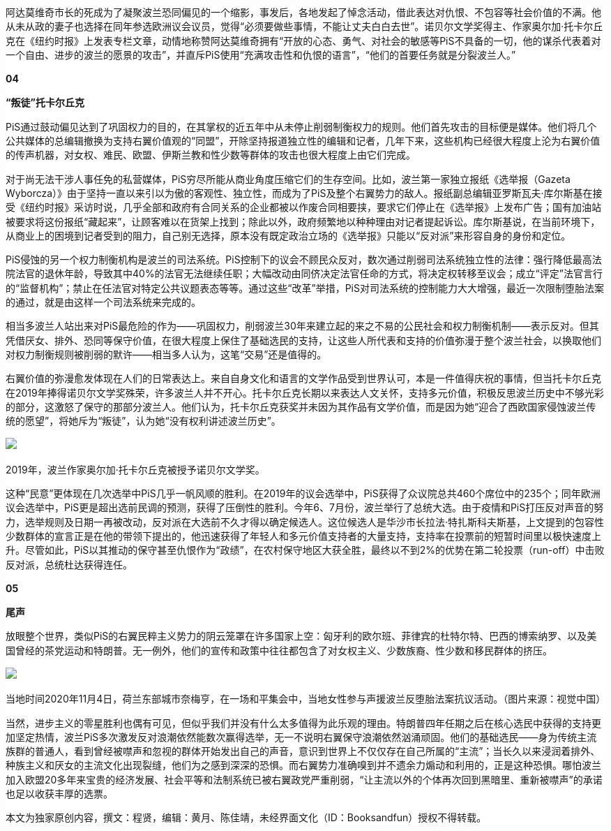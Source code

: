 阿达莫维奇市长的死成为了凝聚波兰恐同偏见的一个缩影，事发后，各地发起了悼念活动，借此表达对仇恨、不包容等社会价值的不满。他从未从政的妻子也选择在同年参选欧洲议会议员，觉得“必须要做些事情，不能让丈夫白白去世”。诺贝尔文学奖得主、作家奥尔加·托卡尔丘克在《纽约时报》上发表专栏文章，动情地称赞阿达莫维奇拥有“开放的心态、勇气、对社会的敏感等PiS不具备的一切，他的谋杀代表着对一个自由、进步的波兰的愿景的攻击”，并直斥PiS使用“充满攻击性和仇恨的语言”，“他们的首要任务就是分裂波兰人。”

**04**

**“叛徒”托卡尔丘克**

PiS通过鼓动偏见达到了巩固权力的目的，在其掌权的近五年中从未停止削弱制衡权力的规则。他们首先攻击的目标便是媒体。他们将几个公共媒体的总编辑撤换为支持右翼价值观的“同盟”，开除坚持报道独立性的编辑和记者，几年下来，这些机构已经很大程度上沦为右翼价值的传声机器，对女权、难民、欧盟、伊斯兰教和性少数等群体的攻击也很大程度上由它们完成。

对于尚无法干涉人事任免的私营媒体，PiS穷尽所能从商业角度压缩它们的生存空间。比如，波兰第一家独立报纸《选举报（Gazeta Wyborcza）》由于坚持一直以来引以为傲的客观性、独立性，而成为了PiS及整个右翼势力的敌人。报纸副总编辑亚罗斯瓦夫·库尔斯基在接受《纽约时报》采访时说，几乎全部和政府有合同关系的企业都被以作废合同相要挟，要求它们停止在《选举报》上发布广告；国有加油站被要求将这份报纸“藏起来”，让顾客难以在货架上找到；除此以外，政府频繁地以种种理由对记者提起诉讼。库尔斯基说，在当前环境下，从商业上的困境到记者受到的阻力，自己别无选择，原本没有既定政治立场的《选举报》只能以“反对派”来形容自身的身份和定位。

PiS侵蚀的另一个权力制衡机构是波兰的司法系统。PiS控制下的议会不顾民众反对，数次通过削弱司法系统独立性的法律：强行降低最高法院法官的退休年龄，导致其中40%的法官无法继续任职；大幅改动由同侪决定法官任命的方式，将决定权转移至议会；成立“评定”法官言行的“监督机构”；禁止在任法官对特定公共议题表态等等。通过这些“改革”举措，PiS对司法系统的控制能力大大增强，最近一次限制堕胎法案的通过，就是由这样一个司法系统来完成的。

相当多波兰人站出来对PiS最危险的作为——巩固权力，削弱波兰30年来建立起的来之不易的公民社会和权力制衡机制——表示反对。但其凭借厌女、排外、恐同等保守价值，在很大程度上保住了基础选民的支持，让这些人所代表和支持的价值弥漫于整个波兰社会，以换取他们对权力制衡规则被削弱的默许——相当多人认为，这笔“交易”还是值得的。

右翼价值的弥漫愈发体现在人们的日常表达上。来自自身文化和语言的文学作品受到世界认可，本是一件值得庆祝的事情，但当托卡尔丘克在2019年捧得诺贝尔文学奖殊荣，许多波兰人并不开心。托卡尔丘克长期以来表达人文关怀，支持多元价值，积极反思波兰历史中不够光彩的部分，这激怒了保守的那部分波兰人。他们认为，托卡尔丘克获奖并未因为其作品有文学价值，而是因为她“迎合了西欧国家侵蚀波兰传统的愿望”，将她斥为“叛徒”，认为她“没有权利讲述波兰历史”。

![](https://images.weserv.nl/?url=https%3A//mmbiz.qpic.cn/mmbiz_jpg/eVgFJeI3G7UkxQCNpevSgeybDJMSVu3yiadA2fvBNtWicSjYDsYbFwtMe1k5MKkKXoYof3JYib0AFRKOuVslKPntQ/640%3Fwx_fmt%3Djpeg)

2019年，波兰作家奥尔加·托卡尔丘克被授予诺贝尔文学奖。

这种“民意”更体现在几次选举中PiS几乎一帆风顺的胜利。在2019年的议会选举中，PiS获得了众议院总共460个席位中的235个；同年欧洲议会选举中，PiS更是超出选前民调的预测，获得了压倒性的胜利。今年6、7月份，波兰举行了总统大选。由于疫情和PiS打压反对声音的努力，选举规则及日期一再被改动，反对派在大选前不久才得以确定候选人。这位候选人是华沙市长拉法·特扎斯科夫斯基，上文提到的包容性少数群体的宣言正是在他的带领下提出的，他迅速获得了年轻人和多元价值支持者的大量支持，支持率在投票前的短暂时间里以极快速度上升。尽管如此，PiS以其推动的保守甚至仇恨作为“政绩”，在农村保守地区大获全胜，最终以不到2%的优势在第二轮投票（run-off）中击败反对派，总统杜达获得连任。

**05**

**尾声**

放眼整个世界，类似PiS的右翼民粹主义势力的阴云笼罩在许多国家上空：匈牙利的欧尔班、菲律宾的杜特尔特、巴西的博索纳罗、以及美国曾经的茶党运动和特朗普。无一例外，他们的宣传和政策中往往都包含了对女权主义、少数族裔、性少数和移民群体的挤压。

![](https://images.weserv.nl/?url=https%3A//mmbiz.qpic.cn/mmbiz_jpg/eVgFJeI3G7UkxQCNpevSgeybDJMSVu3ynoqFmOXa68qibbaoBiaSJFjNVrVBNMHZmp1ZH0gQbhl5xpo9LFrDb3WA/640%3Fwx_fmt%3Djpeg)

当地时间2020年11月4日，荷兰东部城市奈梅亨，在一场和平集会中，当地女性参与声援波兰反堕胎法案抗议活动。（图片来源：视觉中国）  

当然，进步主义的零星胜利也偶有可见，但似乎我们并没有什么太多值得为此乐观的理由。特朗普四年任期之后在核心选民中获得的支持更加坚定热情，波兰PiS多次激发反对浪潮依然能数次赢得选举，无一不说明右翼保守浪潮依然汹涌顽固。他们的基础选民——身为传统主流族群的普通人，看到曾经被噤声和忽视的群体开始发出自己的声音，意识到世界上不仅仅存在自己所属的“主流”；当长久以来浸润着排外、种族主义和厌女的主流文化出现裂缝，他们为之感到深深的恐惧。而右翼势力准确嗅到并不遗余力煽动和利用的，正是这种恐惧。哪怕波兰加入欧盟20多年来宝贵的经济发展、社会平等和法制系统已被右翼政党严重削弱，“让主流以外的个体再次回到黑暗里、重新被噤声”的承诺也足以收获丰厚的选票。

本文为独家原创内容，撰文：程贤，编辑：黄月、陈佳靖，未经界面文化（ID：Booksandfun）授权不得转载。

